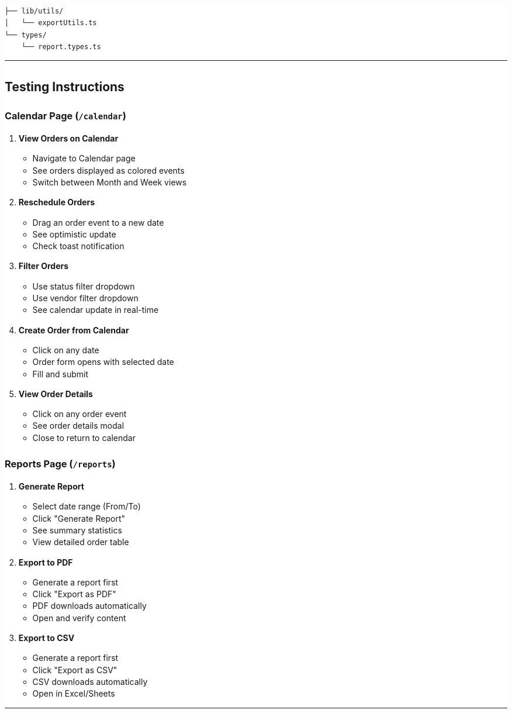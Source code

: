 ```
├── lib/utils/
│   └── exportUtils.ts
└── types/
    └── report.types.ts
```

---

## Testing Instructions

### **Calendar Page** (`/calendar`)

1. **View Orders on Calendar**
   - Navigate to Calendar page
   - See orders displayed as colored events
   - Switch between Month and Week views

2. **Reschedule Orders**
   - Drag an order event to a new date
   - See optimistic update
   - Check toast notification

3. **Filter Orders**
   - Use status filter dropdown
   - Use vendor filter dropdown
   - See calendar update in real-time

4. **Create Order from Calendar**
   - Click on any date
   - Order form opens with selected date
   - Fill and submit

5. **View Order Details**
   - Click on any order event
   - See order details modal
   - Close to return to calendar

### **Reports Page** (`/reports`)

1. **Generate Report**
   - Select date range (From/To)
   - Click "Generate Report"
   - See summary statistics
   - View detailed order table

2. **Export to PDF**
   - Generate a report first
   - Click "Export as PDF"
   - PDF downloads automatically
   - Open and verify content

3. **Export to CSV**
   - Generate a report first
   - Click "Export as CSV"
   - CSV downloads automatically
   - Open in Excel/Sheets

---
